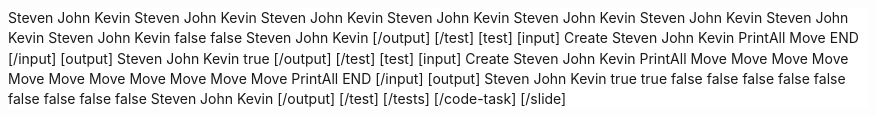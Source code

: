 Steven John Kevin 
Steven John Kevin 
Steven John Kevin 
Steven John Kevin 
Steven John Kevin 
Steven John Kevin 
Steven John Kevin 
Steven John Kevin 
false
false
Steven John Kevin
[/output]
[/test]
[test]
[input]
Create Steven John Kevin
PrintAll
Move
END
[/input]
[output]
Steven John Kevin 
true
[/output]
[/test]
[test]
[input]
Create Steven John Kevin
PrintAll
Move
Move
Move
Move
Move
Move
Move
Move
Move
Move
Move
PrintAll
END
[/input]
[output]
Steven John Kevin 
true
true
false
false
false
false
false
false
false
false
false
Steven John Kevin
[/output]
[/test]
[/tests]
[/code-task]
[/slide]
